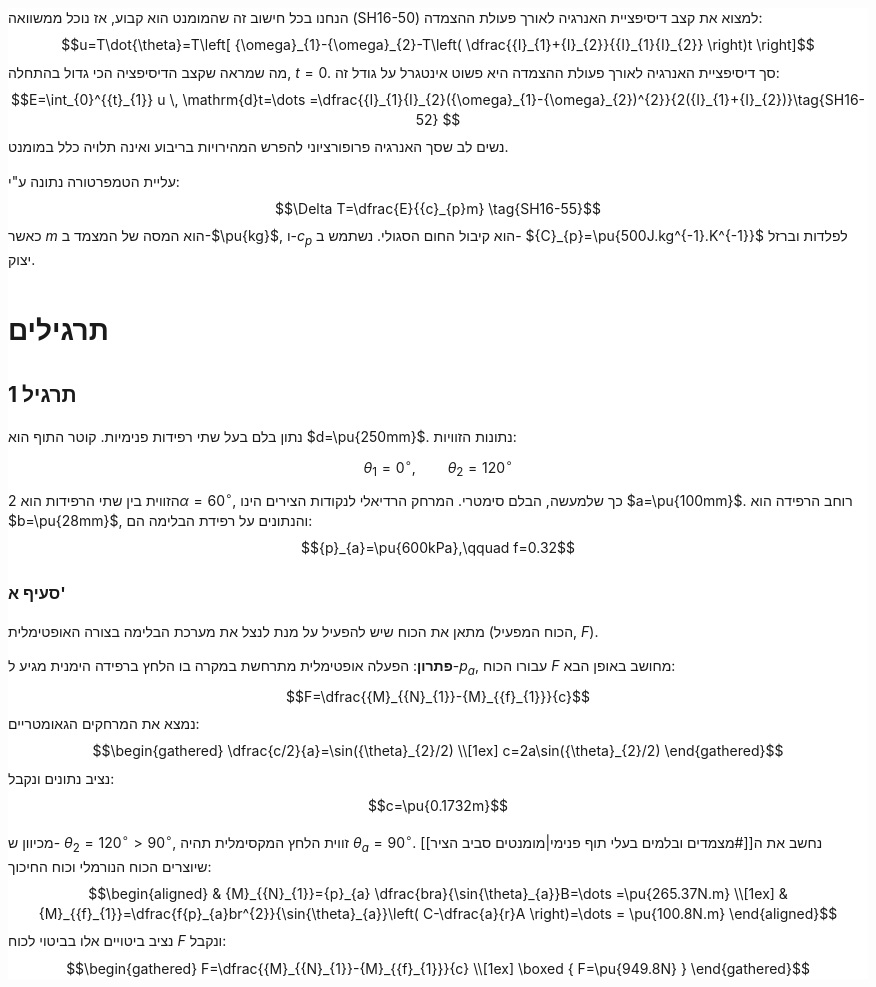 הנחנו בכל חישוב זה שהמומנט הוא קבוע, אז נוכל ממשוואה $\text{(SH16-50)}$ למצוא את קצב דיסיפציית האנרגיה לאורך פעולת ההצמדה:
$$u=T\dot{\theta}=T\left[ {\omega}_{1}-{\omega}_{2}-T\left( \dfrac{{I}_{1}+{I}_{2}}{{I}_{1}{I}_{2}} \right)t \right]$$
מה שמראה שקצב הדיסיפציה הכי גדול בהתחלה, $t=0$.
סך דיסיפציית האנרגיה לאורך פעולת ההצמדה היא פשוט אינטגרל על גודל זה:
$$E=\int_{0}^{{t}_{1}} u \, \mathrm{d}t=\dots =\dfrac{{I}_{1}{I}_{2}({\omega}_{1}-{\omega}_{2})^{2}}{2({I}_{1}+{I}_{2})}\tag{SH16-52} $$
נשים לב שסך האנרגיה פרופורציוני להפרש המהירויות בריבוע ואינה תלויה כלל במומנט.

עליית הטמפרטורה נתונה ע"י:
$$\Delta T=\dfrac{E}{{c}_{p}m} \tag{SH16-55}$$
כאשר $m$ הוא המסה של המצמד ב-$\pu{kg}$, ו-${c}_{p}$ הוא קיבול החום הסגולי. נשתמש ב- ${C}_{p}=\pu{500J.kg^{-1}.K^{-1}}$ לפלדות וברזל יצוק.

# תרגילים
## תרגיל 1
נתון בלם בעל שתי רפידות פנימיות. קוטר התוף הוא $d=\pu{250mm}$. נתונות הזוויות:
$${\theta}_{1}=0^{\circ} ,\qquad {\theta}_{2}=120^{\circ} $$
הזווית בין שתי הרפידות הוא $2\alpha=60^{\circ}$, כך שלמעשה, הבלם סימטרי. המרחק הרדיאלי לנקודות הצירים הינו $a=\pu{100mm}$. רוחב הרפידה הוא $b=\pu{28mm}$, והנתונים על רפידת הבלימה הם:
$${p}_{a}=\pu{600kPa},\qquad f=0.32$$

### סעיף א'
מתאן את הכוח שיש להפעיל על מנת לנצל את מערכת הבלימה בצורה האופטימלית (הכוח המפעיל, $F$).

**פתרון**:
הפעלה אופטימלית מתרחשת במקרה בו הלחץ ברפידה הימנית מגיע ל-${p}_{a}$, עבורו הכוח $F$ מחושב באופן הבא:
$$F=\dfrac{{M}_{{N}_{1}}-{M}_{{f}_{1}}}{c}$$
נמצא את המרחקים הגאומטריים:
$$\begin{gathered}
\dfrac{c/2}{a}=\sin({\theta}_{2}/2) \\[1ex]
c=2a\sin({\theta}_{2}/2)
\end{gathered}$$
נציב נתונים ונקבל:
$$c=\pu{0.1732m}$$

מכיוון ש- ${\theta}_{2}=120^{\circ}>90^{\circ}$, זווית הלחץ המקסימלית תהיה ${\theta}_{a}=90^{\circ}$. נחשב את ה[[#מצמדים ובלמים בעלי תוף פנימי|מומנטים סביב הציר]] שיוצרים הכוח הנורמלי וכוח החיכוך:
$$\begin{aligned}
 & {M}_{{N}_{1}}={p}_{a} \dfrac{bra}{\sin{\theta}_{a}}B=\dots =\pu{265.37N.m} \\[1ex]
 & {M}_{{f}_{1}}=\dfrac{f{p}_{a}br^{2}}{\sin{\theta}_{a}}\left( C-\dfrac{a}{r}A \right)=\dots = \pu{100.8N.m}
\end{aligned}$$
נציב ביטויים אלו בביטוי לכוח $F$ ונקבל:
$$\begin{gathered}
F=\dfrac{{M}_{{N}_{1}}-{M}_{{f}_{1}}}{c} \\[1ex]
\boxed {
F=\pu{949.8N}
 }
\end{gathered}$$
